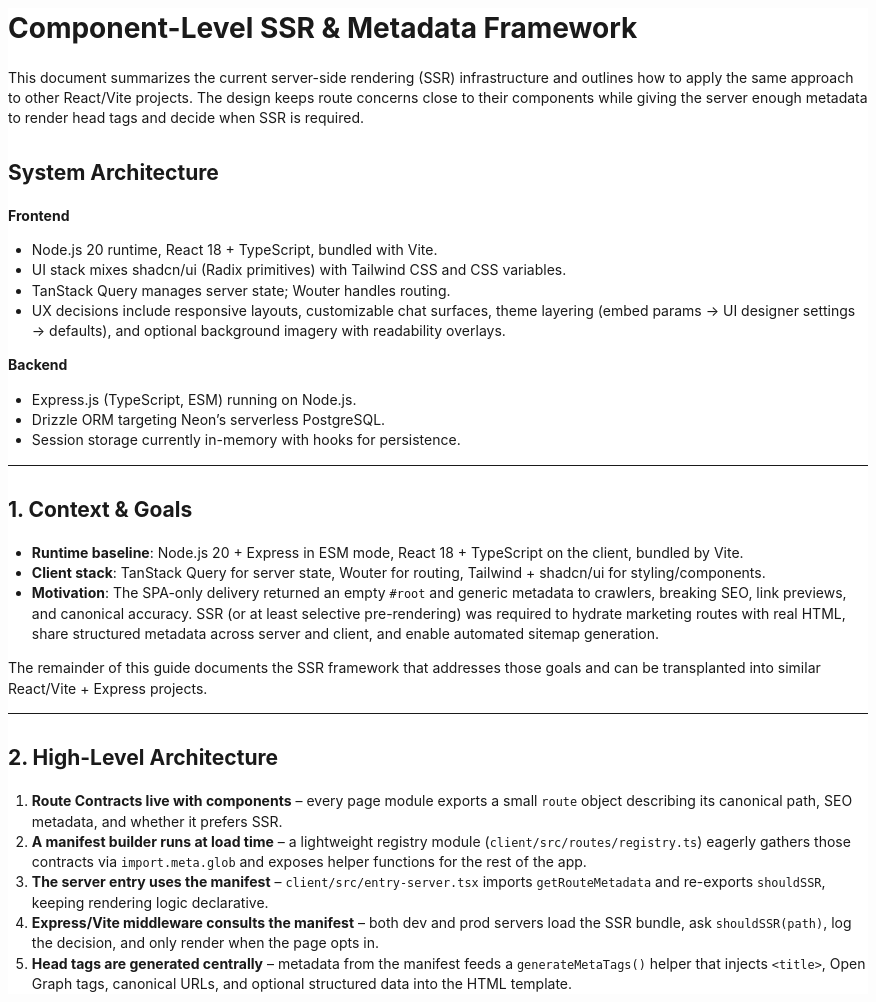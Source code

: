 # Component-Level SSR & Metadata Framework

This document summarizes the current server-side rendering (SSR) infrastructure and outlines how to apply the same approach to other React/Vite projects. The design keeps route concerns close to their components while giving the server enough metadata to render head tags and decide when SSR is required.

## System Architecture

**Frontend**
- Node.js 20 runtime, React 18 + TypeScript, bundled with Vite.
- UI stack mixes shadcn/ui (Radix primitives) with Tailwind CSS and CSS variables.
- TanStack Query manages server state; Wouter handles routing.
- UX decisions include responsive layouts, customizable chat surfaces, theme layering (embed params → UI designer settings → defaults), and optional background imagery with readability overlays.

**Backend**
- Express.js (TypeScript, ESM) running on Node.js.
- Drizzle ORM targeting Neon’s serverless PostgreSQL.
- Session storage currently in-memory with hooks for persistence.

---

## 1. Context & Goals

- **Runtime baseline**: Node.js 20 + Express in ESM mode, React 18 + TypeScript on the client, bundled by Vite.
- **Client stack**: TanStack Query for server state, Wouter for routing, Tailwind + shadcn/ui for styling/components.
- **Motivation**: The SPA-only delivery returned an empty `#root` and generic metadata to crawlers, breaking SEO, link previews, and canonical accuracy. SSR (or at least selective pre-rendering) was required to hydrate marketing routes with real HTML, share structured metadata across server and client, and enable automated sitemap generation.

The remainder of this guide documents the SSR framework that addresses those goals and can be transplanted into similar React/Vite + Express projects.

---

## 2. High-Level Architecture

1. **Route Contracts live with components** – every page module exports a small `route` object describing its canonical path, SEO metadata, and whether it prefers SSR.
2. **A manifest builder runs at load time** – a lightweight registry module (`client/src/routes/registry.ts`) eagerly gathers those contracts via `import.meta.glob` and exposes helper functions for the rest of the app.
3. **The server entry uses the manifest** – `client/src/entry-server.tsx` imports `getRouteMetadata` and re-exports `shouldSSR`, keeping rendering logic declarative.
4. **Express/Vite middleware consults the manifest** – both dev and prod servers load the SSR bundle, ask `shouldSSR(path)`, log the decision, and only render when the page opts in.
5. **Head tags are generated centrally** – metadata from the manifest feeds a `generateMetaTags()` helper that injects `<title>`, Open Graph tags, canonical URLs, and optional structured data into the HTML template.

